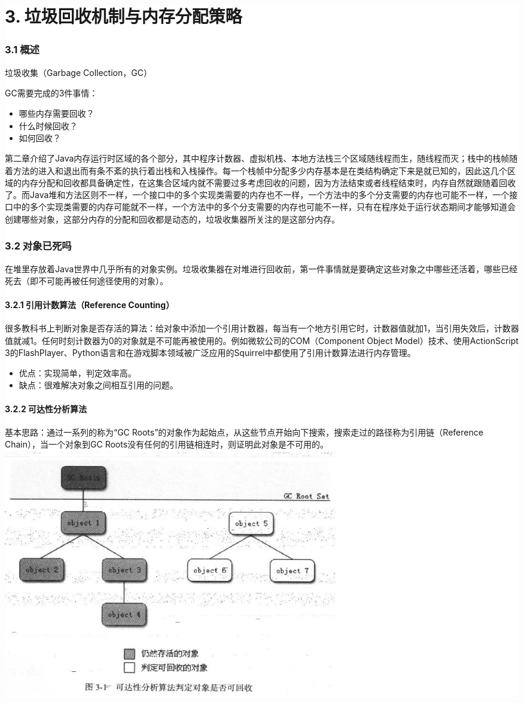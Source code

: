 # 3. 垃圾回收机制与内存分配策略

### 3.1 概述

垃圾收集（Garbage Collection，GC）

GC需要完成的3件事情：

- 哪些内存需要回收？
- 什么时候回收？
- 如何回收？

第二章介绍了Java内存运行时区域的各个部分，其中程序计数器、虚拟机栈、本地方法栈三个区域随线程而生，随线程而灭；栈中的栈帧随着方法的进入和退出而有条不紊的执行着出栈和入栈操作。每一个栈帧中分配多少内存基本是在类结构确定下来是就已知的，因此这几个区域的内存分配和回收都具备确定性，在这集合区域内就不需要过多考虑回收的问题，因为方法结束或者线程结束时，内存自然就跟随着回收了。而Java堆和方法区则不一样，一个接口中的多个实现类需要的内存也不一样，一个方法中的多个分支需要的内存也可能不一样，一个接口中的多个实现类需要的内存可能就不一样，一个方法中的多个分支需要的内存也可能不一样，只有在程序处于运行状态期间才能够知道会创建哪些对象，这部分内存的分配和回收都是动态的，垃圾收集器所关注的是这部分内存。

### 3.2 对象已死吗

在堆里存放着Java世界中几乎所有的对象实例。垃圾收集器在对堆进行回收前，第一件事情就是要确定这些对象之中哪些还活着，哪些已经死去（即不可能再被任何途径使用的对象）。

#### 3.2.1 引用计数算法（Reference Counting）

很多教科书上判断对象是否存活的算法：给对象中添加一个引用计数器，每当有一个地方引用它时，计数器值就加1，当引用失效后，计数器值就减1。任何时刻计数器为0的对象就是不可能再被使用的。例如微软公司的COM（Component Object Model）技术、使用ActionScript 3的FlashPlayer、Python语言和在游戏脚本领域被广泛应用的Squirrel中都使用了引用计数算法进行内存管理。

- 优点：实现简单，判定效率高。
- 缺点：很难解决对象之间相互引用的问题。

#### 3.2.2 可达性分析算法

基本思路：通过一系列的称为“GC Roots”的对象作为起始点，从这些节点开始向下搜索，搜索走过的路径称为引用链（Reference Chain），当一个对象到GC Roots没有任何的引用链相连时，则证明此对象是不可用的。![可达性分析算法判断对象是否可回收](https://github.com/chenshuaiyu/Notes/blob/master/Java/JVM/深入理解Java虚拟机/assets/可达性分析算法判断对象是否可回收.png)
